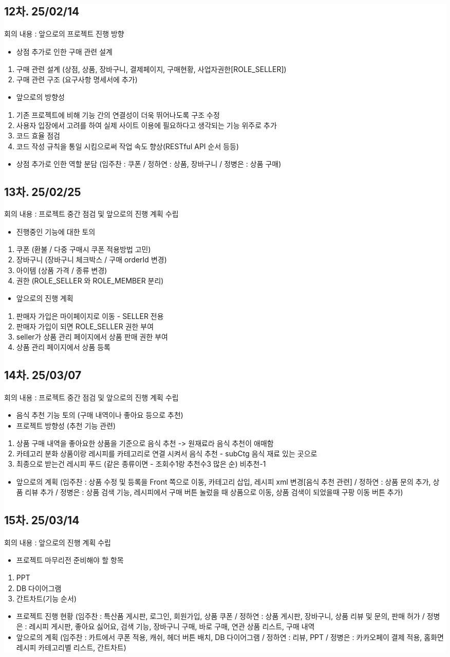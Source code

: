 ## 12차. 25/02/14
회의 내용 : 앞으로의 프로젝트 진행 방향
- 상점 추가로 인한 구매 관련 설계
1. 구매 관련 설계
(상점, 상품, 장바구니, 결제페이지, 구매현황, 사업자권한[ROLE_SELLER])
2. 구매 관련 구조
(요구사항 명세서에 추가)
- 앞으로의 방향성
1. 기존 프로젝트에 비해 기능 간의 연결성이 더욱 뛰어나도록 구조 수정
2. 사용자 입장에서 고려를 하여 실제 사이트 이용에 필요하다고 생각되는 기능 위주로 추가
3. 코드 효율 점검
4. 코드 작성 규칙을 통일 시킴으로써 작업 속도 향상(RESTful API 순서 등등)
- 상점 추가로 인한 역할 분담
(임주찬 : 쿠폰 / 정하연 : 상품, 장바구니 / 정병은 : 상품 구매)

## 13차. 25/02/25
회의 내용 : 프로젝트 중간 점검 및 앞으로의 진행 계획 수립
- 진행중인 기능에 대한 토의
1. 쿠폰
(환불 / 다중 구매시 쿠폰 적용방법 고민)
2. 장바구니
(장바구니 체크박스 / 구매 orderId 변경)
3. 아이템
(상품 가격 / 종류 변경)
4. 권한
(ROLE_SELLER 와 ROLE_MEMBER 분리)
- 앞으로의 진행 계획
1. 판매자 가입은 마이페이지로 이동 - SELLER 전용
2. 판매자 가입이 되면 ROLE_SELLER 권한 부여
3. seller가 상품 관리 페이지에서 상품 판매 권한 부여
4. 상품 관리 페이지에서 상품 등록

## 14차. 25/03/07
회의 내용 : 프로젝트 중간 점검 및 앞으로의 진행 계획 수립
- 음식 추천 기능 토의
(구매 내역이나 좋아요 등으로 추천)
- 프로젝트 방향성
(추천 기능 관련)
1. 상품 구매 내역을 좋아요한 상품을 기준으로 음식 추천 -> 원재료라 음식 추천이 애매함
2. 카테고리 분화 상품이랑 레시피를 카테고리로 연결 시켜서 음식 추천 - subCtg 음식 재료 있는 곳으로
3. 최종으로 받는건 레시피 푸드 (같은 종류이면 - 조회수1랑 추천수3 많은 순) 비추천-1
- 앞으로의 계획
(임주찬 : 상품 수정 및 등록을 Front 쪽으로 이동, 카테고리 삽입, 레시피 xml 변경[음식 추천 관련] / 정하연 : 상품 문의 추가, 상품 리뷰 추가 / 정병은 : 상품 검색 기능, 레시피에서 구매 버튼 눌렀을 때 상품으로 이동, 상품 검색이 되었을때 구팡 이동 버튼 추가)

## 15차. 25/03/14
회의 내용 : 앞으로의 진행 계획 수립
- 프로젝트 마무리전 준비해야 할 항목
1. PPT
2. DB 다이어그램
3. 간트차트(기능 순서)
- 프로젝트 진행 현황
(임주찬 : 특산품 게시판, 로그인, 회원가입, 상품 쿠폰 / 정하연 : 상품 게시판, 장바구니, 상품 리뷰 및 문의, 판매 허가 / 정병은 : 레시피 게시판, 좋아요 싫어요, 검색 기능, 장바구니 구매, 바로 구매, 연관 상품 리스트, 구매 내역
- 앞으로의 계획
(임주찬 : 카트에서 쿠폰 적용, 캐쉬, 헤더 버튼 배치, DB 다이어그램 / 정하연 : 리뷰, PPT / 정병은 : 카카오페이 결제 적용, 홈화면 레시피 카테고리별 리스트, 간트차트)
